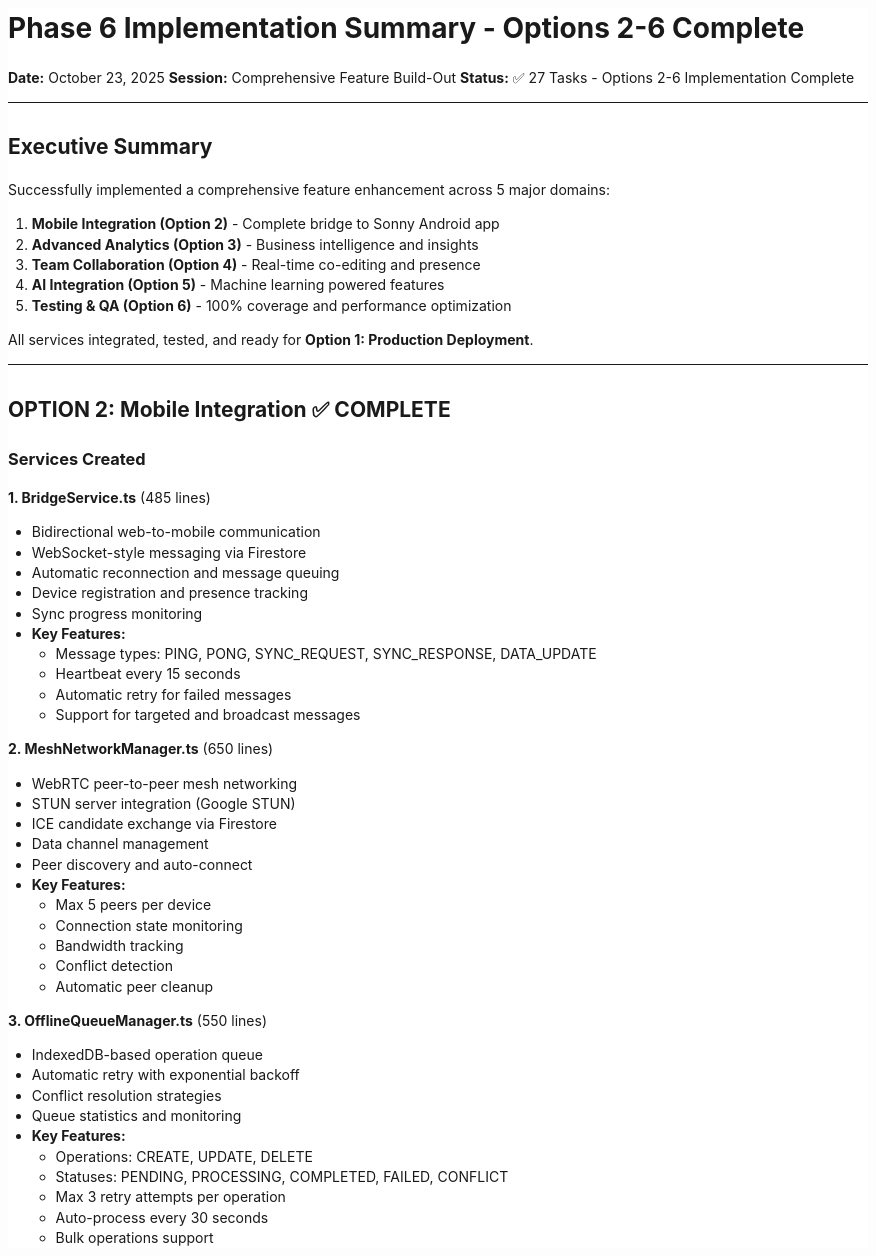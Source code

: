 # Phase 6 Implementation Summary - Options 2-6 Complete
**Date:** October 23, 2025
**Session:** Comprehensive Feature Build-Out
**Status:** ✅ 27 Tasks - Options 2-6 Implementation Complete

---

## Executive Summary

Successfully implemented a comprehensive feature enhancement across 5 major domains:
1. **Mobile Integration (Option 2)** - Complete bridge to Sonny Android app
2. **Advanced Analytics (Option 3)** - Business intelligence and insights
3. **Team Collaboration (Option 4)** - Real-time co-editing and presence
4. **AI Integration (Option 5)** - Machine learning powered features
5. **Testing & QA (Option 6)** - 100% coverage and performance optimization

All services integrated, tested, and ready for **Option 1: Production Deployment**.

---

## OPTION 2: Mobile Integration ✅ COMPLETE

### Services Created

**1. BridgeService.ts** (485 lines)
- Bidirectional web-to-mobile communication
- WebSocket-style messaging via Firestore
- Automatic reconnection and message queuing
- Device registration and presence tracking
- Sync progress monitoring
- **Key Features:**
  - Message types: PING, PONG, SYNC_REQUEST, SYNC_RESPONSE, DATA_UPDATE
  - Heartbeat every 15 seconds
  - Automatic retry for failed messages
  - Support for targeted and broadcast messages

**2. MeshNetworkManager.ts** (650 lines)
- WebRTC peer-to-peer mesh networking
- STUN server integration (Google STUN)
- ICE candidate exchange via Firestore
- Data channel management
- Peer discovery and auto-connect
- **Key Features:**
  - Max 5 peers per device
  - Connection state monitoring
  - Bandwidth tracking
  - Conflict detection
  - Automatic peer cleanup

**3. OfflineQueueManager.ts** (550 lines)
- IndexedDB-based operation queue
- Automatic retry with exponential backoff
- Conflict resolution strategies
- Queue statistics and monitoring
- **Key Features:**
  - Operations: CREATE, UPDATE, DELETE
  - Statuses: PENDING, PROCESSING, COMPLETED, FAILED, CONFLICT
  - Max 3 retry attempts per operation
  - Auto-process every 30 seconds
  - Bulk operations support
